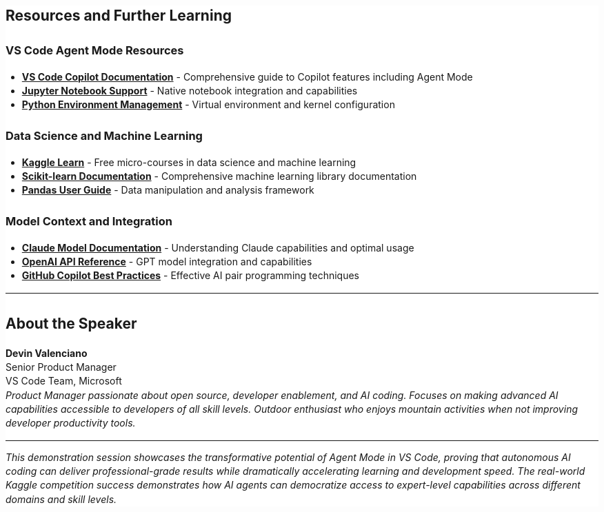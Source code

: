 
## Resources and Further Learning

### VS Code Agent Mode Resources
- **[VS Code Copilot Documentation](https://code.visualstudio.com/docs/copilot)** - Comprehensive guide to Copilot features including Agent Mode
- **[Jupyter Notebook Support](https://code.visualstudio.com/docs/datascience/jupyter-notebooks)** - Native notebook integration and capabilities
- **[Python Environment Management](https://code.visualstudio.com/docs/python/environments)** - Virtual environment and kernel configuration

### Data Science and Machine Learning
- **[Kaggle Learn](https://www.kaggle.com/learn)** - Free micro-courses in data science and machine learning
- **[Scikit-learn Documentation](https://scikit-learn.org/)** - Comprehensive machine learning library documentation
- **[Pandas User Guide](https://pandas.pydata.org/docs/user_guide/)** - Data manipulation and analysis framework

### Model Context and Integration
- **[Claude Model Documentation](https://docs.anthropic.com/)** - Understanding Claude capabilities and optimal usage
- **[OpenAI API Reference](https://platform.openai.com/docs)** - GPT model integration and capabilities
- **[GitHub Copilot Best Practices](https://docs.github.com/copilot/using-github-copilot)** - Effective AI pair programming techniques

---

## About the Speaker

**Devin Valenciano**  
Senior Product Manager  
VS Code Team, Microsoft  
*Product Manager passionate about open source, developer enablement, and AI coding. Focuses on making advanced AI capabilities accessible to developers of all skill levels. Outdoor enthusiast who enjoys mountain activities when not improving developer productivity tools.*

---

*This demonstration session showcases the transformative potential of Agent Mode in VS Code, proving that autonomous AI coding can deliver professional-grade results while dramatically accelerating learning and development speed. The real-world Kaggle competition success demonstrates how AI agents can democratize access to expert-level capabilities across different domains and skill levels.*


